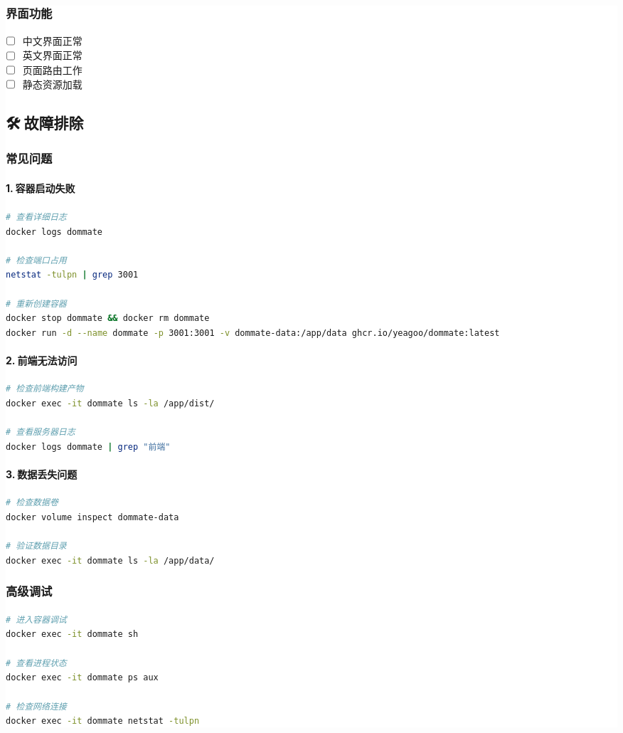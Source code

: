 ### **界面功能**
- [ ] 中文界面正常
- [ ] 英文界面正常
- [ ] 页面路由工作
- [ ] 静态资源加载

## 🛠️ **故障排除**

### **常见问题**

#### **1. 容器启动失败**
```bash
# 查看详细日志
docker logs dommate

# 检查端口占用
netstat -tulpn | grep 3001

# 重新创建容器
docker stop dommate && docker rm dommate
docker run -d --name dommate -p 3001:3001 -v dommate-data:/app/data ghcr.io/yeagoo/dommate:latest
```

#### **2. 前端无法访问**
```bash
# 检查前端构建产物
docker exec -it dommate ls -la /app/dist/

# 查看服务器日志
docker logs dommate | grep "前端"
```

#### **3. 数据丢失问题**
```bash
# 检查数据卷
docker volume inspect dommate-data

# 验证数据目录
docker exec -it dommate ls -la /app/data/
```

### **高级调试**

```bash
# 进入容器调试
docker exec -it dommate sh

# 查看进程状态
docker exec -it dommate ps aux

# 检查网络连接
docker exec -it dommate netstat -tulpn
```
